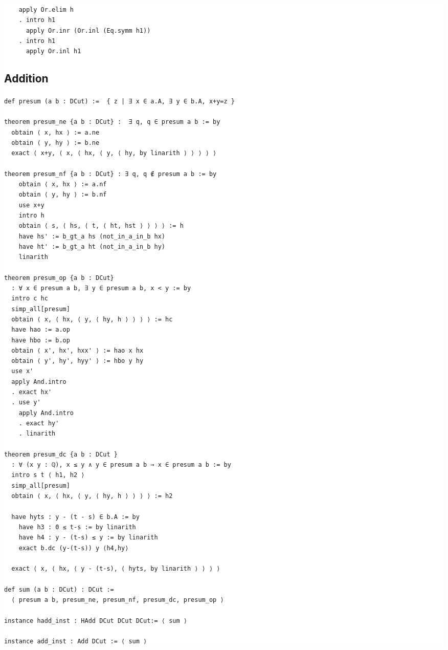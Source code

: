 ```lean
    apply Or.elim h
    . intro h1
      apply Or.inr (Or.inl (Eq.symm h1))
    . intro h1
      apply Or.inl h1
```
 ## Addition 
```lean
def presum (a b : DCut) :=  { z | ∃ x ∈ a.A, ∃ y ∈ b.A, x+y=z }

theorem presum_ne {a b : DCut} :  ∃ q, q ∈ presum a b := by
  obtain ⟨ x, hx ⟩ := a.ne
  obtain ⟨ y, hy ⟩ := b.ne
  exact ⟨ x+y, ⟨ x, ⟨ hx, ⟨ y, ⟨ hy, by linarith ⟩ ⟩ ⟩ ⟩ ⟩

theorem presum_nf {a b : DCut} : ∃ q, q ∉ presum a b := by
    obtain ⟨ x, hx ⟩ := a.nf
    obtain ⟨ y, hy ⟩ := b.nf
    use x+y
    intro h
    obtain ⟨ s, ⟨ hs, ⟨ t, ⟨ ht, hst ⟩ ⟩ ⟩ ⟩ := h
    have hs' := b_gt_a hs (not_in_a_in_b hx)
    have ht' := b_gt_a ht (not_in_a_in_b hy)
    linarith

theorem presum_op {a b : DCut}
  : ∀ x ∈ presum a b, ∃ y ∈ presum a b, x < y := by
  intro c hc
  simp_all[presum]
  obtain ⟨ x, ⟨ hx, ⟨ y, ⟨ hy, h ⟩ ⟩ ⟩ ⟩ := hc
  have hao := a.op
  have hbo := b.op
  obtain ⟨ x', hx', hxx' ⟩ := hao x hx
  obtain ⟨ y', hy', hyy' ⟩ := hbo y hy
  use x'
  apply And.intro
  . exact hx'
  . use y'
    apply And.intro
    . exact hy'
    . linarith

theorem presum_dc {a b : DCut }
  : ∀ (x y : ℚ), x ≤ y ∧ y ∈ presum a b → x ∈ presum a b := by
  intro s t ⟨ h1, h2 ⟩
  simp_all[presum]
  obtain ⟨ x, ⟨ hx, ⟨ y, ⟨ hy, h ⟩ ⟩ ⟩ ⟩ := h2

  have hyts : y - (t - s) ∈ b.A := by
    have h3 : 0 ≤ t-s := by linarith
    have h4 : y - (t-s) ≤ y := by linarith
    exact b.dc (y-(t-s)) y ⟨h4,hy⟩

  exact ⟨ x, ⟨ hx, ⟨ y - (t-s), ⟨ hyts, by linarith ⟩ ⟩ ⟩ ⟩

def sum (a b : DCut) : DCut :=
  ⟨ presum a b, presum_ne, presum_nf, presum_dc, presum_op ⟩

instance hadd_inst : HAdd DCut DCut DCut:= ⟨ sum ⟩

instance add_inst : Add DCut := ⟨ sum ⟩
```